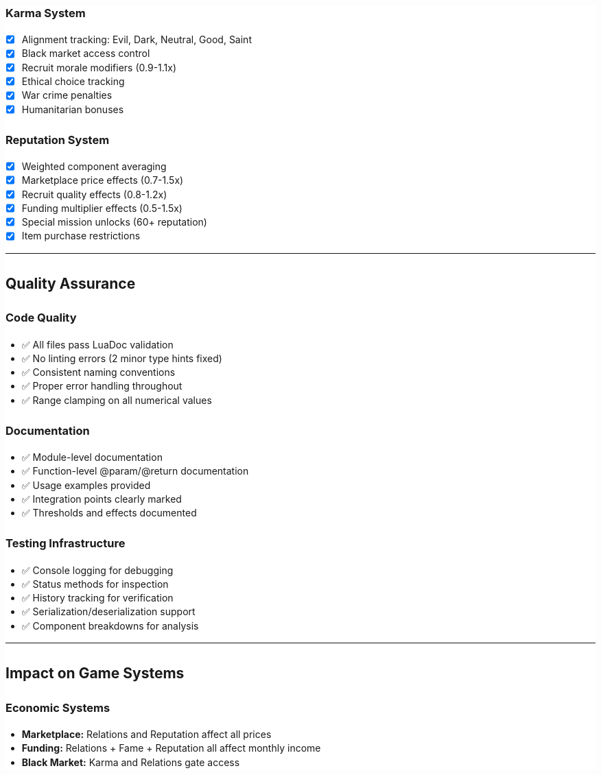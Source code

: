 ### Karma System
- [x] Alignment tracking: Evil, Dark, Neutral, Good, Saint
- [x] Black market access control
- [x] Recruit morale modifiers (0.9-1.1x)
- [x] Ethical choice tracking
- [x] War crime penalties
- [x] Humanitarian bonuses

### Reputation System
- [x] Weighted component averaging
- [x] Marketplace price effects (0.7-1.5x)
- [x] Recruit quality effects (0.8-1.2x)
- [x] Funding multiplier effects (0.5-1.5x)
- [x] Special mission unlocks (60+ reputation)
- [x] Item purchase restrictions

---

## Quality Assurance

### Code Quality
- ✅ All files pass LuaDoc validation
- ✅ No linting errors (2 minor type hints fixed)
- ✅ Consistent naming conventions
- ✅ Proper error handling throughout
- ✅ Range clamping on all numerical values

### Documentation
- ✅ Module-level documentation
- ✅ Function-level @param/@return documentation
- ✅ Usage examples provided
- ✅ Integration points clearly marked
- ✅ Thresholds and effects documented

### Testing Infrastructure
- ✅ Console logging for debugging
- ✅ Status methods for inspection
- ✅ History tracking for verification
- ✅ Serialization/deserialization support
- ✅ Component breakdowns for analysis

---

## Impact on Game Systems

### Economic Systems
- **Marketplace:** Relations and Reputation affect all prices
- **Funding:** Relations + Fame + Reputation all affect monthly income
- **Black Market:** Karma and Relations gate access
